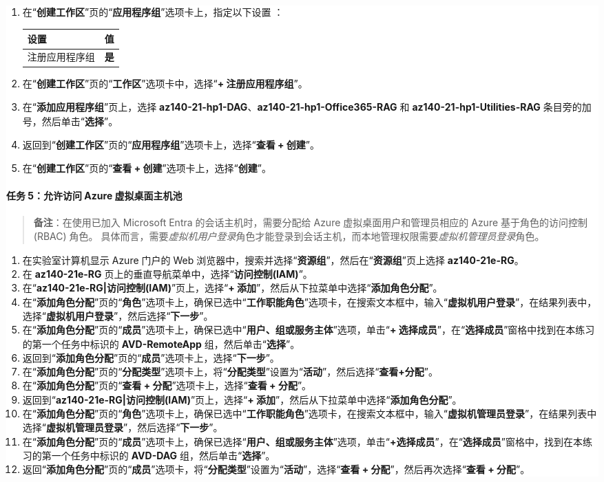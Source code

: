 1. 在“**创建工作区**”页的“**应用程序组**”选项卡上，指定以下设置 ：

    |设置|值|
    |---|---|
    |注册应用程序组|**是**|

1. 在“**创建工作区**”页的“**工作区**”选项卡中，选择“**+ 注册应用程序组**”。
1. 在“**添加应用程序组**”页上，选择 **az140-21-hp1-DAG**、**az140-21-hp1-Office365-RAG** 和 **az140-21-hp1-Utilities-RAG** 条目旁的加号，然后单击“**选择**”。 
1. 返回到“**创建工作区**”页的“**应用程序组**”选项卡上，选择“**查看 + 创建**”。
1. 在“**创建工作区**”页的“**查看 + 创建**”选项卡上，选择“**创建**”。

#### 任务 5：允许访问 Azure 虚拟桌面主机池

> **备注**：在使用已加入 Microsoft Entra 的会话主机时，需要分配给 Azure 虚拟桌面用户和管理员相应的 Azure 基于角色的访问控制 (RBAC) 角色。 具体而言，需要*虚拟机用户登录*角色才能登录到会话主机，而本地管理权限需要*虚拟机管理员登录*角色。 

1. 在实验室计算机显示 Azure 门户的 Web 浏览器中，搜索并选择“**资源组**”，然后在“**资源组**”页上选择 **az140-21e-RG**。
1. 在 **az140-21e-RG** 页上的垂直导航菜单中，选择“**访问控制(IAM)**”。
1. 在“**az140-21e-RG\|访问控制(IAM)**”页上，选择“**+ 添加**”，然后从下拉菜单中选择“**添加角色分配**”。
1. 在“**添加角色分配**”页的“**角色**”选项卡上，确保已选中“**工作职能角色**”选项卡，在搜索文本框中，输入“**虚拟机用户登录**”，在结果列表中，选择“**虚拟机用户登录**”，然后选择“**下一步**”。
1. 在“**添加角色分配**”页的“**成员**”选项卡上，确保已选中“**用户、组或服务主体**”选项，单击“**+ 选择成员**”，在“**选择成员**”窗格中找到在本练习的第一个任务中标识的 **AVD-RemoteApp** 组，然后单击“**选择**”。
1. 返回到“**添加角色分配**”页的“**成员**”选项卡上，选择“**下一步**”。
1. 在“**添加角色分配**”页的“**分配类型**”选项卡上，将“**分配类型**”设置为“**活动**”，然后选择“**查看+分配**”。
1. 在“**添加角色分配**”页的“**查看 + 分配**”选项卡上，选择“**查看 + 分配**”。 
1. 返回到“**az140-21e-RG\|访问控制(IAM)**”页上，选择“**+ 添加**”，然后从下拉菜单中选择“**添加角色分配**”。
1. 在“**添加角色分配**”页的“**角色**”选项卡上，确保已选中“**工作职能角色**”选项卡，在搜索文本框中，输入“**虚拟机管理员登录**”，在结果列表中选择“**虚拟机管理员登录**”，然后选择“**下一步**”。
1. 在“**添加角色分配**”页的“**成员**”选项卡上，确保已选择“**用户、组或服务主体**”选项，单击“**+选择成员**”，在“**选择成员**”窗格中，找到在本练习的第一个任务中标识的 **AVD-DAG** 组，然后单击“**选择**”。
1. 返回“**添加角色分配**”页的“**成员**”选项卡，将“**分配类型**”设置为“**活动**”，选择“**查看 + 分配**”，然后再次选择“**查看 + 分配**”。 

